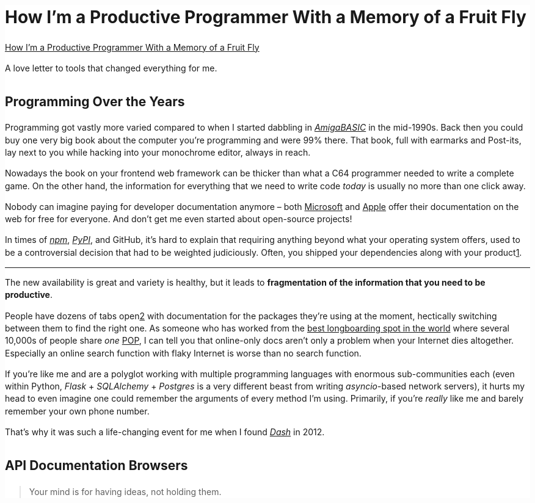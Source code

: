 # How I’m a Productive Programmer With a Memory of a Fruit Fly
[How I’m a Productive Programmer With a Memory of a Fruit Fly](https://hynek.me/articles/productive-fruit-fly-programmer/) 

 A love letter to tools that changed everything for me.

Programming Over the Years
--------------------------

Programming got vastly more varied compared to when I started dabbling in [_AmigaBASIC_](https://en.wikipedia.org/wiki/AmigaBASIC) in the mid-1990s. Back then you could buy one very big book about the computer you’re programming and were 99% there. That book, full with earmarks and Post-its, lay next to you while hacking into your monochrome editor, always in reach.

Nowadays the book on your frontend web framework can be thicker than what a C64 programmer needed to write a complete game. On the other hand, the information for everything that we need to write code _today_ is usually no more than one click away.

Nobody can imagine paying for developer documentation anymore – both [Microsoft](https://learn.microsoft.com/en-us/windows/apps/desktop/) and [Apple](https://developer.apple.com/documentation/) offer their documentation on the web for free for everyone. And don’t get me even started about open-source projects!

In times of [_npm_](https://www.npmjs.com/), [_PyPI_](https://pypi.org/), and GitHub, it’s hard to explain that requiring anything beyond what your operating system offers, used to be a controversial decision that had to be weighted judiciously. Often, you shipped your dependencies along with your product[1](#fn:1).

* * *

The new availability is great and variety is healthy, but it leads to **fragmentation of the information that you need to be productive**.

People have dozens of tabs open[2](#fn:2) with documentation for the packages they’re using at the moment, hectically switching between them to find the right one. As someone who has worked from the [best longboarding spot in the world](https://en.wikipedia.org/wiki/Muizenberg) where several 10,000s of people share _one_ [POP](https://en.wikipedia.org/wiki/Point_of_presence), I can tell you that online-only docs aren’t only a problem when your Internet dies altogether. Especially an online search function with flaky Internet is worse than no search function.

If you’re like me and are a polyglot working with multiple programming languages with enormous sub-communities each (even within Python, _Flask_ + _SQLAlchemy_ + _Postgres_ is a very different beast from writing _asyncio_\-based network servers), it hurts my head to even imagine one could remember the arguments of every method I’m using. Primarily, if you’re _really_ like me and barely remember your own phone number.

That’s why it was such a life-changing event for me when I found [_Dash_](https://kapeli.com/dash) in 2012.

API Documentation Browsers
--------------------------

> Your mind is for having ideas, not holding them.
